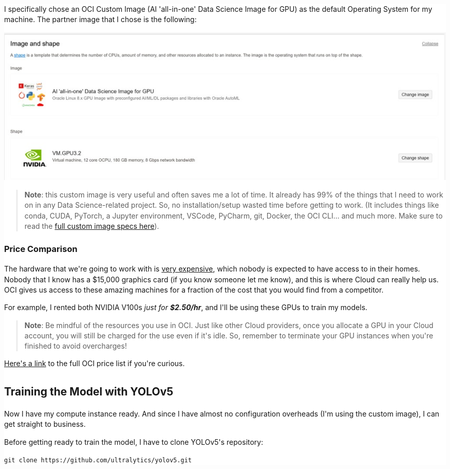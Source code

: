 I specifically chose an OCI Custom Image (AI 'all-in-one' Data Science Image for GPU) as the default Operating System for my machine. The partner image that I chose is the following:

![selecting compute image](./images/select_custom_image.jpg)

> **Note**: this custom image is very useful and often saves me a lot of time. It already has 99% of the things that I need to work on in any Data Science-related project. So, no installation/setup wasted time before getting to work. (It includes things like conda, CUDA, PyTorch, a Jupyter environment, VSCode, PyCharm, git, Docker, the OCI CLI... and much more. Make sure to read the [full custom image specs here](https://cloud.oracle.com/marketplace/application/74084544/usageInformation)).

### Price Comparison

The hardware that we're going to work with is [very expensive](https://www.amazon.com/PNY-TCSV100MPCIE-PB-Nvidia-Tesla-v100/dp/B076P84525), which nobody is expected to have access to in their homes. Nobody that I know has a $15,000 graphics card (if you know someone let me know), and this is where Cloud can really help us. OCI gives us access to these amazing machines for a fraction of the cost that you would find from a competitor.

For example, I rented both NVIDIA V100s *just for **$2.50/hr***, and I'll be using these GPUs to train my models.

> **Note**: Be mindful of the resources you use in OCI. Just like other Cloud providers, once you allocate a GPU in your Cloud account, you will still be charged for the use even if it's idle. So, remember to terminate your GPU instances when you're finished to avoid overcharges!

[Here's a link](https://www.oracle.com/cloud/price-list/) to the full OCI price list if you're curious.

## Training the Model with YOLOv5

Now I have my compute instance ready. And since I have almost no configuration overheads (I'm using the custom image), I can get straight to business.

Before getting ready to train the model, I have to clone YOLOv5's repository:

```console
git clone https://github.com/ultralytics/yolov5.git
```

